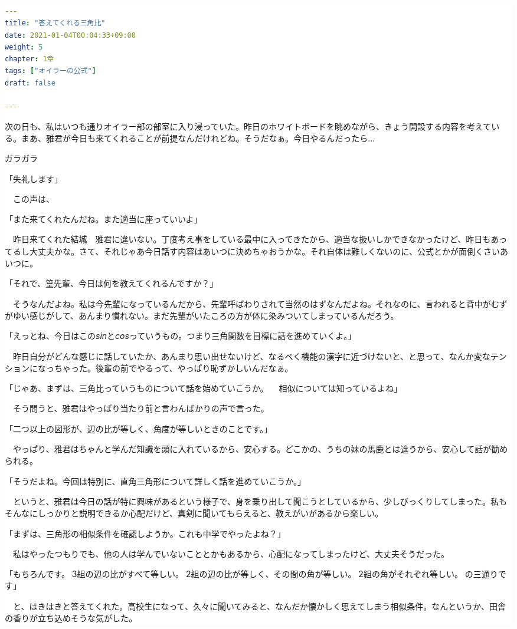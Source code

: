 ```yaml
---
title: "答えてくれる三角比"
date: 2021-01-04T00:04:33+09:00
weight: 5
chapter: 1章
tags: ["オイラーの公式"]
draft: false

---
```


次の日も、私はいつも通りオイラー部の部室に入り浸っていた。昨日のホワイトボードを眺めながら、きょう開設する内容を考えている。まあ、雅君が今日も来てくれることが前提なんだけれどね。そうだなぁ。今日やるんだったら...

ガラガラ

「失礼します」

　この声は、

「また来てくれたんだね。また適当に座っていいよ」

　昨日来てくれた結城　雅君に違いない。丁度考え事をしている最中に入ってきたから、適当な扱いしかできなかったけど、昨日もあってるし大丈夫かな。さて、それじゃあ今日話す内容はあいつに決めちゃおうかな。それ自体は難しくないのに、公式とかが面倒くさいあいつに。

「それで、篁先輩、今日は何を教えてくれるんですか？」

　そうなんだよね。私は今先輩になっているんだから、先輩呼ばわりされて当然のはずなんだよね。それなのに、言われると背中がむずがゆい感じがして、あんまり慣れない。まだ先輩がいたころの方が体に染みついてしまっているんだろう。

「えっとね、今日はこの$sin$と$cos$っていうもの。つまり三角関数を目標に話を進めていくよ。」

　昨日自分がどんな感じに話していたか、あんまり思い出せないけど、なるべく機能の漢字に近づけないと、と思って、なんか変なテンションになっちゃった。後輩の前でやるって、やっぱり恥ずかしいんだなぁ。

「じゃあ、まずは、三角比っていうものについて話を始めていこうか。
　相似については知っているよね」

　そう問うと、雅君はやっぱり当たり前と言わんばかりの声で言った。

「二つ以上の図形が、辺の比が等しく、角度が等しいときのことです。」

　やっぱり、雅君はちゃんと学んだ知識を頭に入れているから、安心する。どこかの、うちの妹の馬鹿とは違うから、安心して話が勧められる。

「そうだよね。今回は特別に、直角三角形について詳しく話を進めていこうか。」

　というと、雅君は今日の話が特に興味があるという様子で、身を乗り出して聞こうとしているから、少しびっくりしてしまった。私もそんなにしっかりと説明できるか心配だけど、真剣に聞いてもらえると、教えがいがあるから楽しい。

「まずは、三角形の相似条件を確認しようか。これも中学でやったよね？」

　私はやったつもりでも、他の人は学んでいないこととかもあるから、心配になってしまったけど、大丈夫そうだった。

「もちろんです。
3組の辺の比がすべて等しい。
2組の辺の比が等しく、その間の角が等しい。
2組の角がそれぞれ等しい。
の三通りです」

　と、はきはきと答えてくれた。高校生になって、久々に聞いてみると、なんだか懐かしく思えてしまう相似条件。なんというか、田舎の香りが立ち込めそうな気がした。
